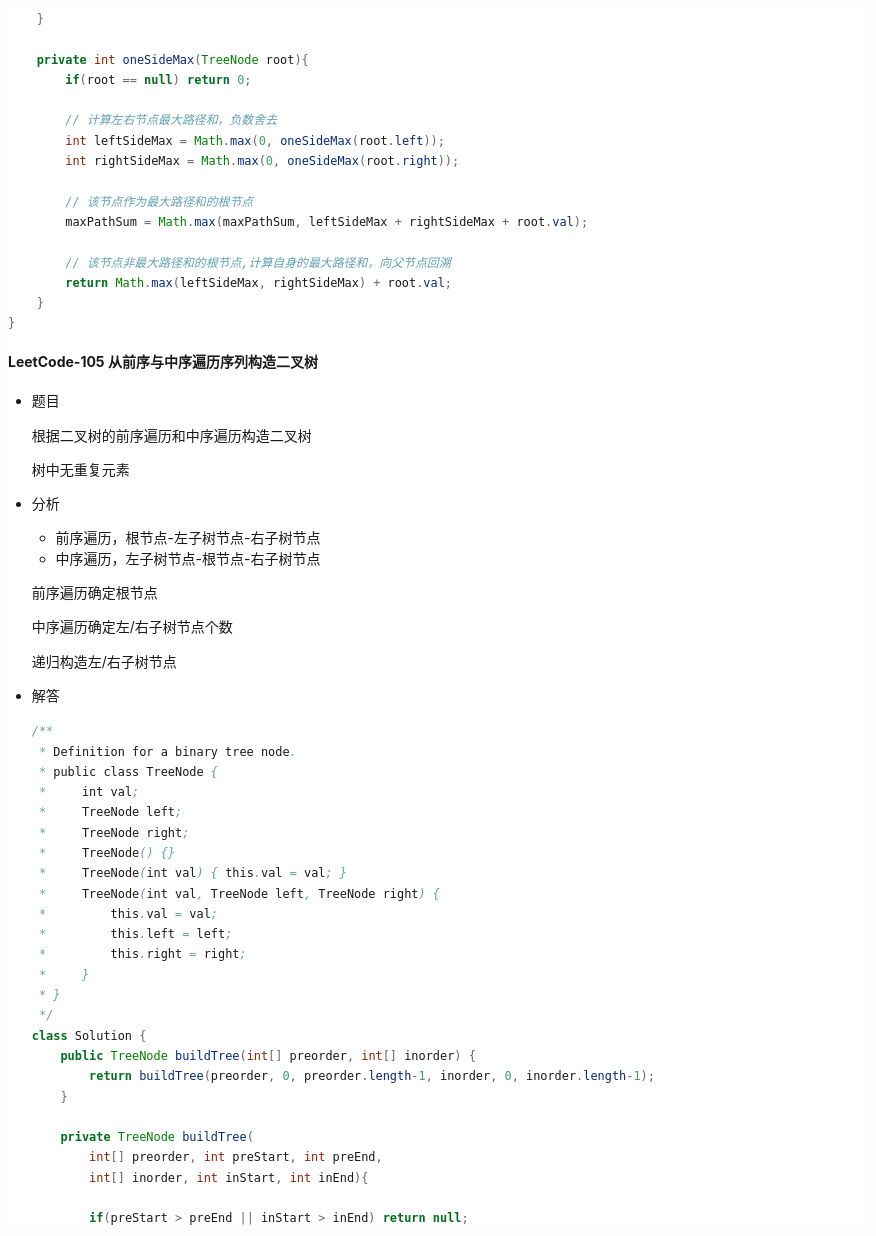   ```java
      }
  
      private int oneSideMax(TreeNode root){
          if(root == null) return 0;
  
          // 计算左右节点最大路径和，负数舍去
          int leftSideMax = Math.max(0, oneSideMax(root.left));
          int rightSideMax = Math.max(0, oneSideMax(root.right));
  
          // 该节点作为最大路径和的根节点
          maxPathSum = Math.max(maxPathSum, leftSideMax + rightSideMax + root.val);
  
          // 该节点非最大路径和的根节点,计算自身的最大路径和，向父节点回溯
          return Math.max(leftSideMax, rightSideMax) + root.val;
      }
  }
  ```

  



#### LeetCode-105 从前序与中序遍历序列构造二叉树

* 题目

  根据二叉树的前序遍历和中序遍历构造二叉树

  树中无重复元素

* 分析

  * 前序遍历，根节点-左子树节点-右子树节点
  * 中序遍历，左子树节点-根节点-右子树节点

  前序遍历确定根节点

  中序遍历确定左/右子树节点个数

  递归构造左/右子树节点

* 解答

  ```java
  /**
   * Definition for a binary tree node.
   * public class TreeNode {
   *     int val;
   *     TreeNode left;
   *     TreeNode right;
   *     TreeNode() {}
   *     TreeNode(int val) { this.val = val; }
   *     TreeNode(int val, TreeNode left, TreeNode right) {
   *         this.val = val;
   *         this.left = left;
   *         this.right = right;
   *     }
   * }
   */
  class Solution {
      public TreeNode buildTree(int[] preorder, int[] inorder) {
          return buildTree(preorder, 0, preorder.length-1, inorder, 0, inorder.length-1);
      }
  
      private TreeNode buildTree(
          int[] preorder, int preStart, int preEnd,
          int[] inorder, int inStart, int inEnd){
          
          if(preStart > preEnd || inStart > inEnd) return null;
  ```